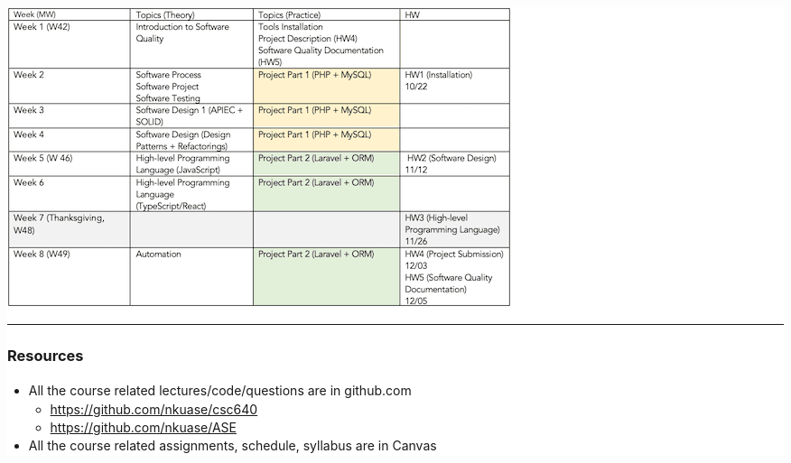 ![w:650pt](./pic/schedule.png)

---

### Resources

- All the course related lectures/code/questions are in github.com
  - <https://github.com/nkuase/csc640>
  - <https://github.com/nkuase/ASE>
- All the course related assignments, schedule, syllabus are in Canvas
